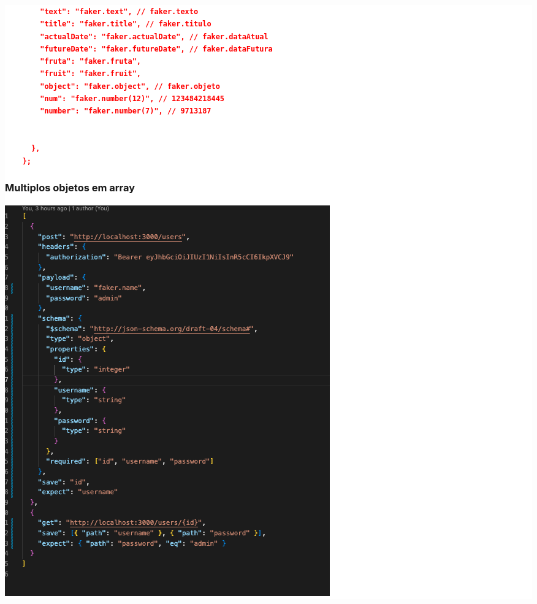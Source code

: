 ```json
        "text": "faker.text", // faker.texto
        "title": "faker.title", // faker.titulo
        "actualDate": "faker.actualDate", // faker.dataAtual
        "futureDate": "faker.futureDate", // faker.dataFutura
        "fruta": "faker.fruta",
        "fruit": "faker.fruit",
        "object": "faker.object", // faker.objeto
        "num": "faker.number(12)", // 123484218445
        "number": "faker.number(7)", // 9713187


      },
    };

```
### Multiplos objetos em array 

![alt text](./images/image-19.png)